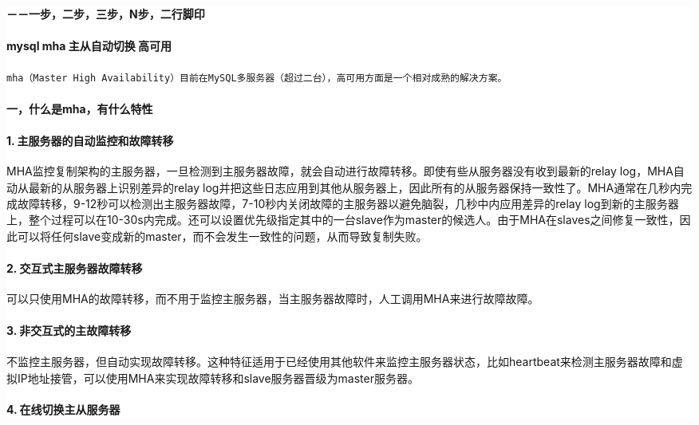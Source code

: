 

      
			
				
#### －－一步，二步，三步，N步，二行脚印


			



			
				 
#### mysql mha 主从自动切换 高可用


	


 			
			
	mha（Master High Availability）目前在MySQL多服务器（超过二台），高可用方面是一个相对成熟的解决方案。







#### 一，什么是mha，有什么特性






#### 1. 主服务器的自动监控和故障转移




MHA监控复制架构的主服务器，一旦检测到主服务器故障，就会自动进行故障转移。即使有些从服务器没有收到最新的relay log，MHA自动从最新的从服务器上识别差异的relay log并把这些日志应用到其他从服务器上，因此所有的从服务器保持一致性了。MHA通常在几秒内完成故障转移，9-12秒可以检测出主服务器故障，7-10秒内关闭故障的主服务器以避免脑裂，几秒中内应用差异的relay log到新的主服务器上，整个过程可以在10-30s内完成。还可以设置优先级指定其中的一台slave作为master的候选人。由于MHA在slaves之间修复一致性，因此可以将任何slave变成新的master，而不会发生一致性的问题，从而导致复制失败。




#### 2. 交互式主服务器故障转移




可以只使用MHA的故障转移，而不用于监控主服务器，当主服务器故障时，人工调用MHA来进行故障故障。




#### 3. 非交互式的主故障转移




不监控主服务器，但自动实现故障转移。这种特征适用于已经使用其他软件来监控主服务器状态，比如heartbeat来检测主服务器故障和虚拟IP地址接管，可以使用MHA来实现故障转移和slave服务器晋级为master服务器。




#### 4. 在线切换主从服务器


